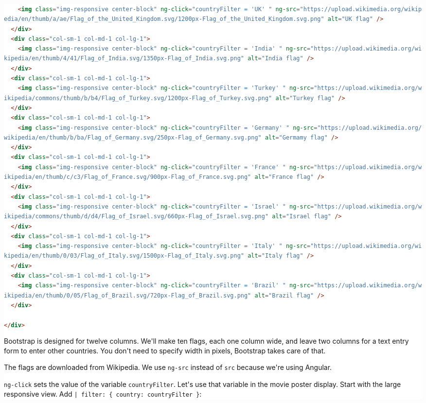 ```html
    <img class="img-responsive center-block" ng-click="countryFilter = 'UK' " ng-src="https://upload.wikimedia.org/wikipedia/en/thumb/a/ae/Flag_of_the_United_Kingdom.svg/1200px-Flag_of_the_United_Kingdom.svg.png" alt="UK flag" />
  </div>
  <div class="col-sm-1 col-md-1 col-lg-1">
    <img class="img-responsive center-block" ng-click="countryFilter = 'India' " ng-src="https://upload.wikimedia.org/wikipedia/en/thumb/4/41/Flag_of_India.svg/1350px-Flag_of_India.svg.png" alt="India flag" />
  </div>
  <div class="col-sm-1 col-md-1 col-lg-1">
    <img class="img-responsive center-block" ng-click="countryFilter = 'Turkey' " ng-src="https://upload.wikimedia.org/wikipedia/commons/thumb/b/b4/Flag_of_Turkey.svg/1200px-Flag_of_Turkey.svg.png" alt="Turkey flag" />
  </div>
  <div class="col-sm-1 col-md-1 col-lg-1">
    <img class="img-responsive center-block" ng-click="countryFilter = 'Germany' " ng-src="https://upload.wikimedia.org/wikipedia/en/thumb/b/ba/Flag_of_Germany.svg/250px-Flag_of_Germany.svg.png" alt="Germamy flag" />
  </div>
  <div class="col-sm-1 col-md-1 col-lg-1">
    <img class="img-responsive center-block" ng-click="countryFilter = 'France' " ng-src="https://upload.wikimedia.org/wikipedia/en/thumb/c/c3/Flag_of_France.svg/900px-Flag_of_France.svg.png" alt="France flag" />
  </div>
  <div class="col-sm-1 col-md-1 col-lg-1">
    <img class="img-responsive center-block" ng-click="countryFilter = 'Israel' " ng-src="https://upload.wikimedia.org/wikipedia/commons/thumb/d/d4/Flag_of_Israel.svg/660px-Flag_of_Israel.svg.png" alt="Israel flag" />
  </div>
  <div class="col-sm-1 col-md-1 col-lg-1">
    <img class="img-responsive center-block" ng-click="countryFilter = 'Italy' " ng-src="https://upload.wikimedia.org/wikipedia/en/thumb/0/03/Flag_of_Italy.svg/1500px-Flag_of_Italy.svg.png" alt="Italy flag" />
  </div>
  <div class="col-sm-1 col-md-1 col-lg-1">
    <img class="img-responsive center-block" ng-click="countryFilter = 'Brazil' " ng-src="https://upload.wikimedia.org/wikipedia/en/thumb/0/05/Flag_of_Brazil.svg/720px-Flag_of_Brazil.svg.png" alt="Brazil flag" />
  </div>

</div>
```

Bootstrap is designed for twelve columns. We'll make ten flags, each one column wide, and leave two columns for a text entry form to enter other countries. You don't need to specify width in pixels, Bootstrap takes care of that.

The flags are downloaded from Wikipedia. We use `ng-src` instead of `src` because we're using Angular.

`ng-click` sets the value of the variable `countryFilter`. Let's use that variable in the movie poster display. Start with the large responsive view. Add `| filter: { country: countryFilter }`:
